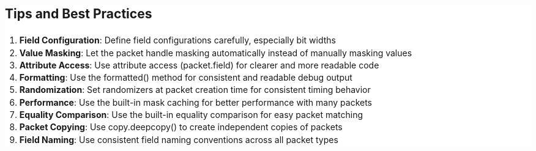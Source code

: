 ## Tips and Best Practices

1. **Field Configuration**: Define field configurations carefully, especially bit widths
2. **Value Masking**: Let the packet handle masking automatically instead of manually masking values
3. **Attribute Access**: Use attribute access (packet.field) for clearer and more readable code
4. **Formatting**: Use the formatted() method for consistent and readable debug output
5. **Randomization**: Set randomizers at packet creation time for consistent timing behavior
6. **Performance**: Use the built-in mask caching for better performance with many packets
7. **Equality Comparison**: Use the built-in equality comparison for easy packet matching
8. **Packet Copying**: Use copy.deepcopy() to create independent copies of packets
9. **Field Naming**: Use consistent field naming conventions across all packet types
